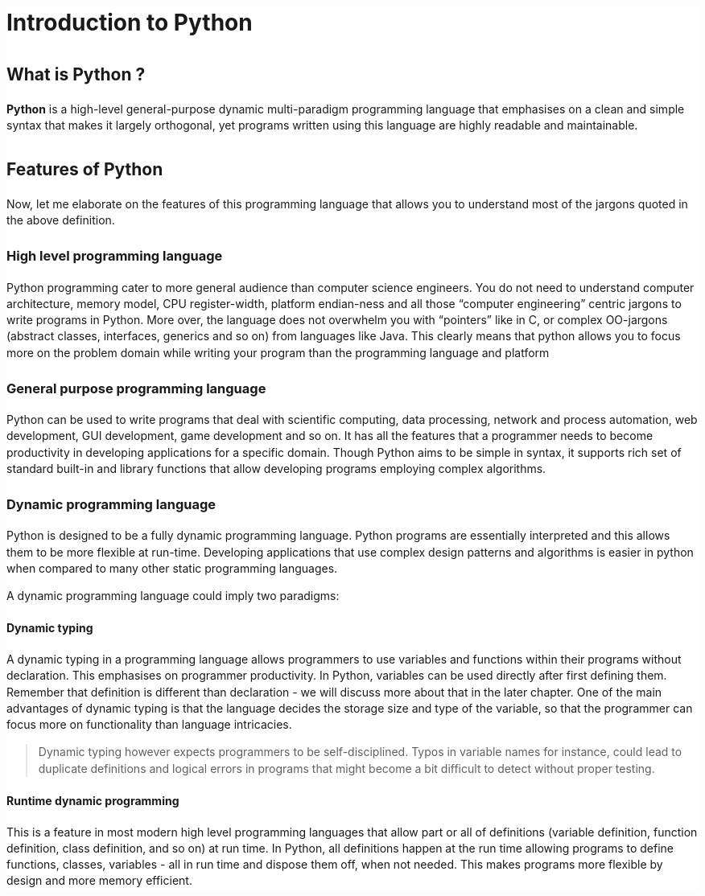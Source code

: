 # Introduction to Python
## What is Python ?
**Python** is a high-level general-purpose dynamic multi-paradigm programming language that emphasises on a clean and simple syntax that makes it largely orthogonal, yet programs written using this language are highly readable and maintainable. 

## Features of Python
Now, let me elaborate on the features of this programming language that allows you to understand most of the jargons quoted in the above definition.

### High level programming language
Python programming cater to more general audience than computer science engineers. You do not need to understand computer architecture, memory model, CPU register-width, platform endian-ness and all those “computer engineering” centric jargons to write programs in Python. More over, the language does not overwhelm you with “pointers” like in C, or complex OO-jargons (abstract classes, interfaces, generics and so on) from languages like Java. This clearly means that python allows you to focus more on the problem domain while writing your program than the programming language and platform 

### General purpose programming language
Python can be used to write programs that deal with scientific computing, data processing, network and process automation, web development, GUI development, game development and so on. It has all the features that a programmer needs to become productivity in developing applications for a specific domain. Though Python aims to be simple in syntax, it supports rich set of standard built-in and library functions that allow developing programs employing complex algorithms.

### Dynamic programming language
Python is designed to be a fully dynamic programming language. Python programs are essentially interpreted and this allows them to be more flexible at run-time. Developing applications that use complex design patterns and algorithms is easier in python when compared to many other static programming languages. 

A dynamic programming language could imply two paradigms:
#### Dynamic typing
A dynamic typing in a  programming language allows programmers to use variables and functions within their programs without declaration. This emphasises on programmer productivity. In Python, variables can be used directly after first defining them. Remember that definition is different than declaration - we will discuss more about that in the later chapter. One of the main advantages of dynamic typing is that the language decides the storage size and type of the variable, so that the programmer can focus more on functionality than language intricacies.
 
> Dynamic typing however expects programmers to be self-disciplined. Typos in variable names for instance, could lead to duplicate definitions and logical errors in programs that might become a bit difficult to detect without proper testing.   

#### Runtime dynamic programming
This is a feature in most modern high level programming languages that allow part or all of definitions (variable definition, function definition, class definition, and so on) at run time. In Python, all definitions happen at the run time allowing programs to define functions, classes, variables - all in run time and dispose them off, when not needed. This makes programs more flexible by design and more memory efficient.

